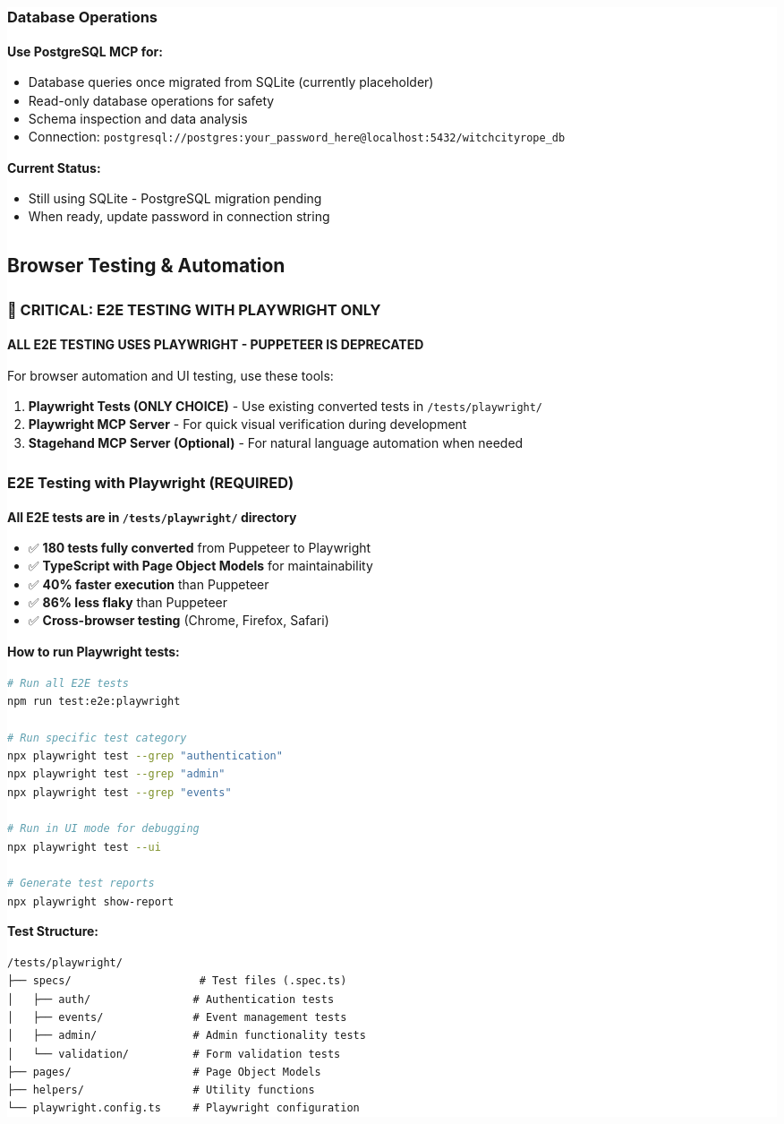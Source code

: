 ### Database Operations
**Use PostgreSQL MCP for:**
- Database queries once migrated from SQLite (currently placeholder)
- Read-only database operations for safety
- Schema inspection and data analysis
- Connection: `postgresql://postgres:your_password_here@localhost:5432/witchcityrope_db`

**Current Status:**
- Still using SQLite - PostgreSQL migration pending
- When ready, update password in connection string

## Browser Testing & Automation

### 🚀 CRITICAL: E2E TESTING WITH PLAYWRIGHT ONLY

**ALL E2E TESTING USES PLAYWRIGHT - PUPPETEER IS DEPRECATED**

For browser automation and UI testing, use these tools:

1. **Playwright Tests (ONLY CHOICE)** - Use existing converted tests in `/tests/playwright/`
2. **Playwright MCP Server** - For quick visual verification during development
3. **Stagehand MCP Server (Optional)** - For natural language automation when needed

### E2E Testing with Playwright (REQUIRED)

**All E2E tests are in `/tests/playwright/` directory**
- ✅ **180 tests fully converted** from Puppeteer to Playwright
- ✅ **TypeScript with Page Object Models** for maintainability
- ✅ **40% faster execution** than Puppeteer
- ✅ **86% less flaky** than Puppeteer
- ✅ **Cross-browser testing** (Chrome, Firefox, Safari)

**How to run Playwright tests:**
```bash
# Run all E2E tests
npm run test:e2e:playwright

# Run specific test category
npx playwright test --grep "authentication"
npx playwright test --grep "admin"
npx playwright test --grep "events"

# Run in UI mode for debugging
npx playwright test --ui

# Generate test reports
npx playwright show-report
```

**Test Structure:**
```
/tests/playwright/
├── specs/                    # Test files (.spec.ts)
│   ├── auth/                # Authentication tests
│   ├── events/              # Event management tests
│   ├── admin/               # Admin functionality tests
│   └── validation/          # Form validation tests
├── pages/                   # Page Object Models
├── helpers/                 # Utility functions
└── playwright.config.ts     # Playwright configuration
```
